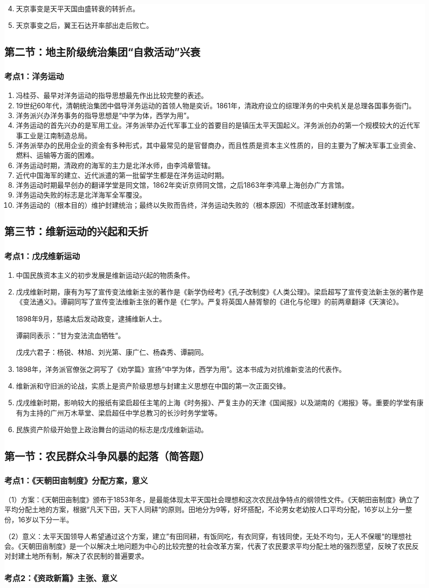 4. 天京事变是天平天国由盛转衰的转折点。

5. 天京事变之后，翼王石达开率部出走后败亡。

## 第二节：地主阶级统治集团“自救活动”兴衰

### 考点1：洋务运动

1. 冯桂芬、最早对洋务运动的指导思想最先作出比较完整的表述。
2. 19世纪60年代，清朝统治集团中倡导洋务运动的首领人物是奕䜣。1861年，清政府设立的综理洋务的中央机关是总理各国事务衙门。
3. 洋务派兴办洋务事务的指导思想是“中学为体，西学为用”。
4. 洋务运动的首先兴办的是军用工业。洋务派举办近代军事工业的首要目的是镇压太平天国起义。洋务派创办的第一个规模较大的近代军事工业是江南制造总局。
5. 洋务派举办的民用企业的资金有多种形式，其中最常见的是官督商办，而且性质是资本主义性质的，目的主要为了解决军事工业资金、燃料、运输等方面的困难。
6. 洋务运动时期，清政府的海军的主力是北洋水师，由李鸿章管辖。
7. 近代中国海军的建立、近代派遣的第一批留学生都是在洋务运动时期。
8. 洋务运动时期最早创办的翻译学堂是同文馆，1862年奕䜣京师同文馆，之后1863年李鸿章上海创办广方言馆。
9. 洋务运动失败的标志是北洋海军全军覆没。
10. 洋务运动的（根本目的）维护封建统治；最终以失败而告终，洋务运动失败的（根本原因）不彻底改革封建制度。

## 第三节：维新运动的兴起和夭折

### 考点1：戊戌维新运动

1. 中国民族资本主义的初步发展是维新运动兴起的物质条件。

2. 戊戌维新时期，康有为写了宣传变法维新主张的著作是《新学伪经考》《孔子改制度》《人类公理》。梁启超写了宣传变法新主张的著作是《变法通义》。谭嗣同写了宣传变法维新主张的著作是《仁学》。严复将英国人赫胥黎的《进化与伦理》的前两章翻译《天演论》。

   1898年9月，慈禧太后发动政变，逮捕维新人士。

   谭嗣同表示：”甘为变法流血牺牲“。

   戊戌六君子：杨锐、林旭、刘光第、康广仁、杨森秀、谭嗣同。

3. 1898年，洋务派官僚张之洞写了《劝学篇》宣扬“中学为体，西学为用”。这本书成为对抗维新变法的代表作。

4. 维新派和守旧派的论战，实质上是资产阶级思想与封建主义思想在中国的第一次正面交锋。

5. 戊戌维新时期，影响较大的报纸有梁启超任主笔的上海《时务报》、严复主办的天津《国闻报》以及湖南的《湘报》等。重要的学堂有康有为主持的广州万木草堂、梁启超任中学总教习的长沙时务学堂等。

6. 民族资产阶级开始登上政治舞台的运动的标志是戊戌维新运动。

## 第一节：农民群众斗争风暴的起落（简答题）

### 考点1：《天朝田亩制度》分配方案，意义

（1）方案：《天朝田亩制度》颁布于1853年冬，是最能体现太平天国社会理想和这次农民战争特点的纲领性文件。《天朝田亩制度》确立了平均分配土地的方案，根据“凡天下田，天下人同耕“的原则。田地分为9等，好坏搭配，不论男女老幼按人口平均分配，16岁以上分一整份，16岁以下分一半。

（2）意义：太平天国领导人希望通过这个方案，建立”有田同耕，有饭同吃，有衣同穿，有钱同使，无处不均匀，无人不保暖“的理想社会。《天朝田亩制度》是一个以解决土地问题为中心的比较完整的社会改革方案，代表了农民要求平均分配土地的强烈愿望，反映了农民反对封建土地所有制，解决了农民制的普遍要求。

### 考点2：《资政新篇》主张、意义
